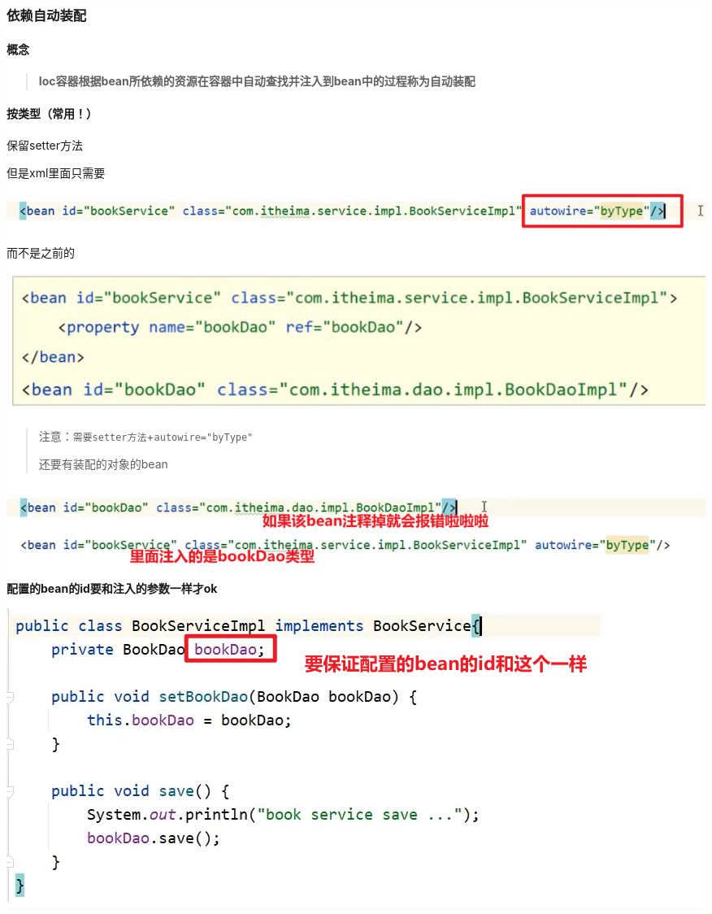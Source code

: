 ### 依赖自动装配

#### 概念

> **Ioc容器根据bean所依赖的资源在容器中自动查找并注入到bean中的过程称为自动装配** 

#### 按类型（常用！）

保留setter方法

但是xml里面只需要

![image-20240327180502180](Spring/image-20240327180502180.png) 

而不是之前的

![image-20240327180519355](Spring/image-20240327180519355.png) 

> 注意：`需要setter方法`+`autowire="byType"`
>
> 还要有装配的对象的bean

![image-20240327180652240](Spring/image-20240327180652240.png)

**配置的bean的id要和注入的参数一样才ok**

 ![image-20240327180901680](Spring/image-20240327180901680.png)
